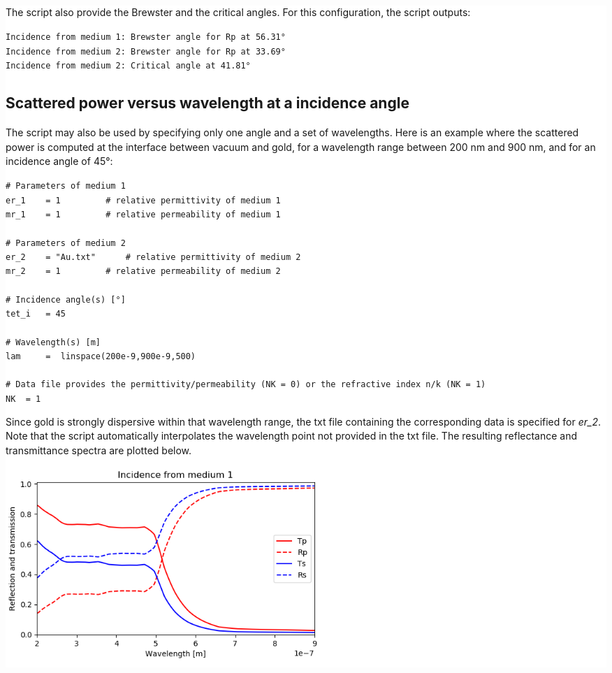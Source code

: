 The script also provide the Brewster and the critical angles. For this configuration, the script outputs:

```
Incidence from medium 1: Brewster angle for Rp at 56.31°
Incidence from medium 2: Brewster angle for Rp at 33.69°
Incidence from medium 2: Critical angle at 41.81°
```


## Scattered power versus wavelength at a incidence angle

The script may also be used by specifying only one angle and a set of wavelengths. Here is an example where the scattered power is computed at the interface between vacuum and gold, for a wavelength range between 200 nm and 900 nm, and for an incidence angle of 45°:

```
# Parameters of medium 1
er_1	= 1			# relative permittivity of medium 1
mr_1	= 1			# relative permeability of medium 1

# Parameters of medium 2
er_2	= "Au.txt"		# relative permittivity of medium 2
mr_2	= 1			# relative permeability of medium 2

# Incidence angle(s) [°]
tet_i	= 45

# Wavelength(s) [m]
lam 	=  linspace(200e-9,900e-9,500) 

# Data file provides the permittivity/permeability (NK = 0) or the refractive index n/k (NK = 1)
NK	= 1
```

Since gold is strongly dispersive within that wavelength range, the txt file containing the corresponding data is specified for *er_2*. Note that the script automatically interpolates the wavelength point not provided in the txt file. The resulting reflectance and transmittance spectra are plotted below.

<img src="/images/1D_wavelength.png" width="450">

